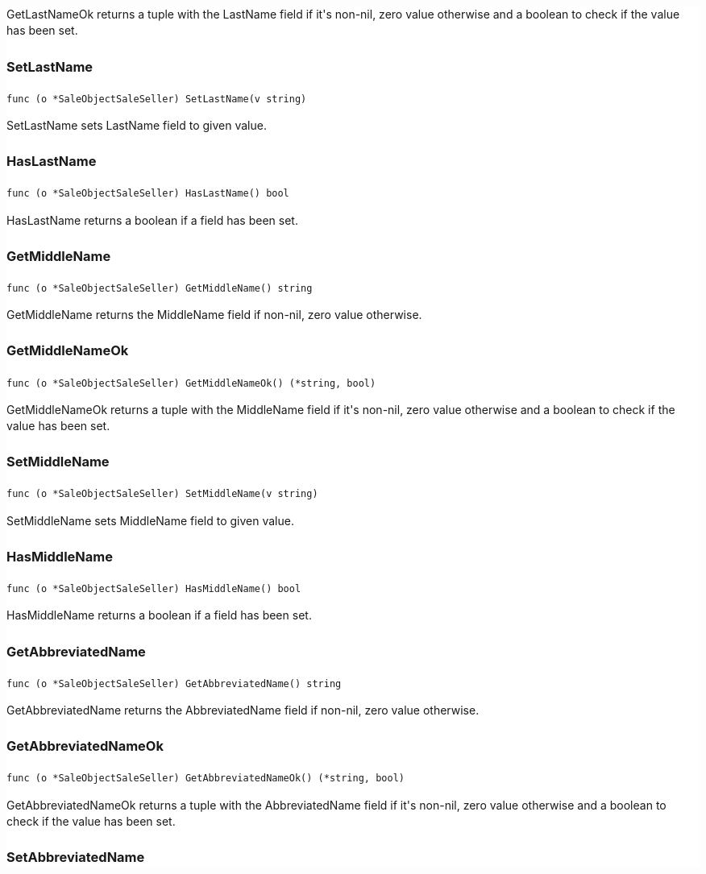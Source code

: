 GetLastNameOk returns a tuple with the LastName field if it's non-nil, zero value otherwise
and a boolean to check if the value has been set.

### SetLastName

`func (o *SaleObjectSaleSeller) SetLastName(v string)`

SetLastName sets LastName field to given value.

### HasLastName

`func (o *SaleObjectSaleSeller) HasLastName() bool`

HasLastName returns a boolean if a field has been set.

### GetMiddleName

`func (o *SaleObjectSaleSeller) GetMiddleName() string`

GetMiddleName returns the MiddleName field if non-nil, zero value otherwise.

### GetMiddleNameOk

`func (o *SaleObjectSaleSeller) GetMiddleNameOk() (*string, bool)`

GetMiddleNameOk returns a tuple with the MiddleName field if it's non-nil, zero value otherwise
and a boolean to check if the value has been set.

### SetMiddleName

`func (o *SaleObjectSaleSeller) SetMiddleName(v string)`

SetMiddleName sets MiddleName field to given value.

### HasMiddleName

`func (o *SaleObjectSaleSeller) HasMiddleName() bool`

HasMiddleName returns a boolean if a field has been set.

### GetAbbreviatedName

`func (o *SaleObjectSaleSeller) GetAbbreviatedName() string`

GetAbbreviatedName returns the AbbreviatedName field if non-nil, zero value otherwise.

### GetAbbreviatedNameOk

`func (o *SaleObjectSaleSeller) GetAbbreviatedNameOk() (*string, bool)`

GetAbbreviatedNameOk returns a tuple with the AbbreviatedName field if it's non-nil, zero value otherwise
and a boolean to check if the value has been set.

### SetAbbreviatedName
